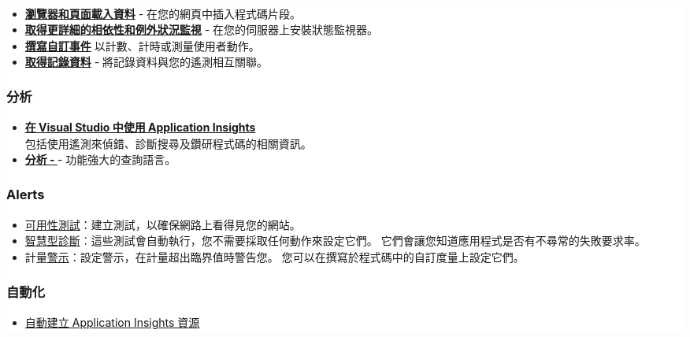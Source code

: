 * **[瀏覽器和頁面載入資料](../../azure-monitor/app/javascript.md)** - 在您的網頁中插入程式碼片段。
* **[取得更詳細的相依性和例外狀況監視](../../azure-monitor/app/monitor-performance-live-website-now.md)** - 在您的伺服器上安裝狀態監視器。
* **[撰寫自訂事件](../../azure-monitor/app/api-custom-events-metrics.md)** 以計數、計時或測量使用者動作。
* **[取得記錄資料](../../azure-monitor/app/asp-net-trace-logs.md)** - 將記錄資料與您的遙測相互關聯。

### <a name="analysis"></a>分析

* **[在 Visual Studio 中使用 Application Insights](../../azure-monitor/app/visual-studio.md)**<br/>包括使用遙測來偵錯、診斷搜尋及鑽研程式碼的相關資訊。
* **[分析 - ](../../azure-monitor/log-query/get-started-portal.md)** - 功能強大的查詢語言。

### <a name="alerts"></a>Alerts

* [可用性測試](../../azure-monitor/app/monitor-web-app-availability.md)：建立測試，以確保網路上看得見您的網站。
* [智慧型診斷](../../azure-monitor/app/proactive-diagnostics.md)︰這些測試會自動執行，您不需要採取任何動作來設定它們。 它們會讓您知道應用程式是否有不尋常的失敗要求率。
* 計量[警示](../../azure-monitor/app/alerts.md)：設定警示，在計量超出臨界值時警告您。 您可以在撰寫於程式碼中的自訂度量上設定它們。

### <a name="automation"></a>自動化

* [自動建立 Application Insights 資源](../../azure-monitor/app/powershell.md)
